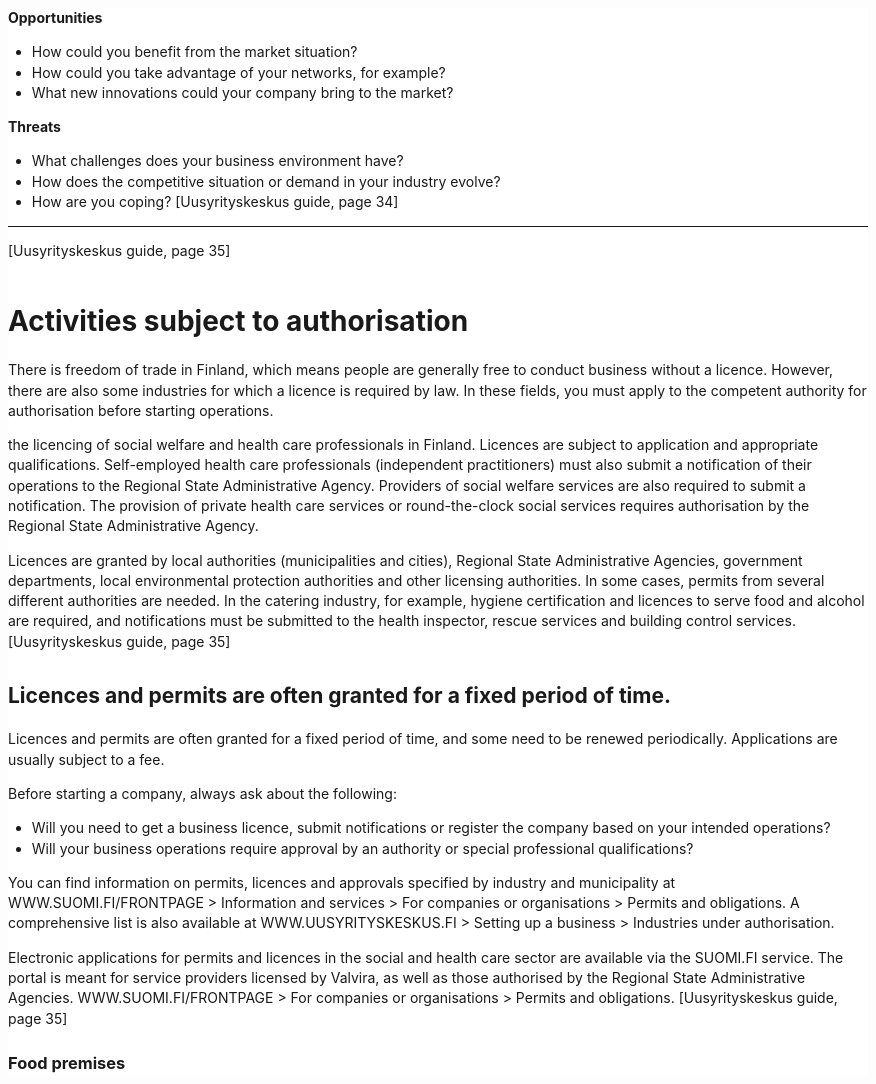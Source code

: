 **Opportunities**
- How could you benefit from the market situation?
- How could you take advantage of your networks, for example?
- What new innovations could your company bring to the market?

**Threats**
- What challenges does your business environment have?
- How does the competitive situation or demand in your industry evolve?
- How are you coping?
[Uusyrityskeskus guide, page 34]

---
[Uusyrityskeskus guide, page 35]
# Activities subject to authorisation

There is freedom of trade in Finland, which means people are generally free to conduct business without a licence. However, there are also some industries for which a licence is required by law. In these fields, you must apply to the competent authority for authorisation before starting operations.

the licencing of social welfare and health care professionals in Finland. Licences are subject to application and appropriate qualifications. Self-employed health care professionals (independent practitioners) must also submit a notification of their operations to the Regional State Administrative Agency. Providers of social welfare services are also required to submit a notification. The provision of private health care services or round-the-clock social services requires authorisation by the Regional State Administrative Agency.

Licences are granted by local authorities (municipalities and cities), Regional State Administrative Agencies, government departments, local environmental protection authorities and other licensing authorities. In some cases, permits from several different authorities are needed. In the catering industry, for example, hygiene certification and licences to serve food and alcohol are required, and notifications must be submitted to the health inspector, rescue services and building control services.
[Uusyrityskeskus guide, page 35]
## Licences and permits are often granted for a fixed period of time.

Licences and permits are often granted for a fixed period of time, and some need to be renewed periodically. Applications are usually subject to a fee.

Before starting a company, always ask about the following:
- Will you need to get a business licence, submit notifications or register the company based on your intended operations?
- Will your business operations require approval by an authority or special professional qualifications?

You can find information on permits, licences and approvals specified by industry and municipality at WWW.SUOMI.FI/FRONTPAGE > Information and services > For companies or organisations > Permits and obligations. A comprehensive list is also available at WWW.UUSYRITYSKESKUS.FI > Setting up a business > Industries under authorisation.

Electronic applications for permits and licences in the social and health care sector are available via the SUOMI.FI service. The portal is meant for service providers licensed by Valvira, as well as those authorised by the Regional State Administrative Agencies. WWW.SUOMI.FI/FRONTPAGE > For companies or organisations > Permits and obligations.
[Uusyrityskeskus guide, page 35]
### Food premises
